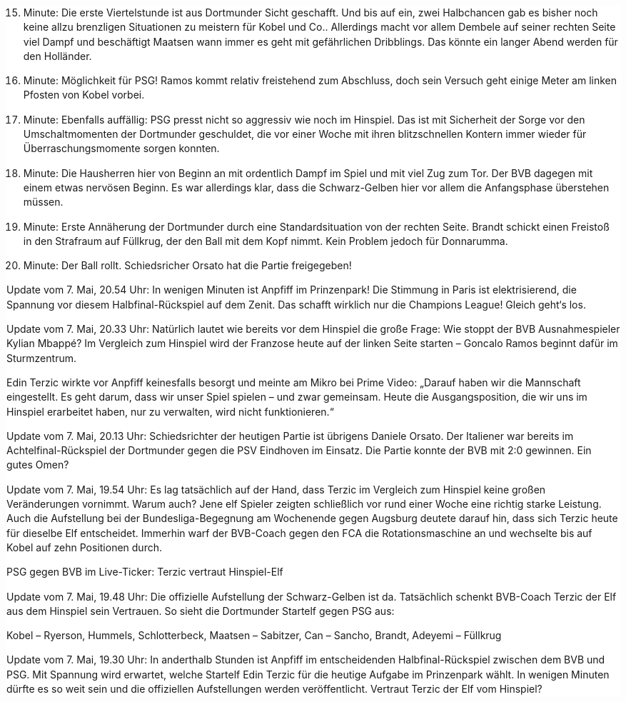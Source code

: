 15. Minute: Die erste Viertelstunde ist aus Dortmunder Sicht geschafft. Und bis auf ein, zwei Halbchancen gab es bisher noch keine allzu brenzligen Situationen zu meistern für Kobel und Co.. Allerdings macht vor allem Dembele auf seiner rechten Seite viel Dampf und beschäftigt Maatsen wann immer es geht mit gefährlichen Dribblings. Das könnte ein langer Abend werden für den Holländer.

13. Minute: Möglichkeit für PSG! Ramos kommt relativ freistehend zum Abschluss, doch sein Versuch geht einige Meter am linken Pfosten von Kobel vorbei.

9. Minute: Ebenfalls auffällig: PSG presst nicht so aggressiv wie noch im Hinspiel. Das ist mit Sicherheit der Sorge vor den Umschaltmomenten der Dortmunder geschuldet, die vor einer Woche mit ihren blitzschnellen Kontern immer wieder für Überraschungsmomente sorgen konnten.

6. Minute: Die Hausherren hier von Beginn an mit ordentlich Dampf im Spiel und mit viel Zug zum Tor. Der BVB dagegen mit einem etwas nervösen Beginn. Es war allerdings klar, dass die Schwarz-Gelben hier vor allem die Anfangsphase überstehen müssen.

3. Minute: Erste Annäherung der Dortmunder durch eine Standardsituation von der rechten Seite. Brandt schickt einen Freistoß in den Strafraum auf Füllkrug, der den Ball mit dem Kopf nimmt. Kein Problem jedoch für Donnarumma.

1. Minute: Der Ball rollt. Schiedsricher Orsato hat die Partie freigegeben!

Update vom 7. Mai, 20.54 Uhr: In wenigen Minuten ist Anpfiff im Prinzenpark! Die Stimmung in Paris ist elektrisierend, die Spannung vor diesem Halbfinal-Rückspiel auf dem Zenit. Das schafft wirklich nur die Champions League! Gleich geht‘s los.

Update vom 7. Mai, 20.33 Uhr: Natürlich lautet wie bereits vor dem Hinspiel die große Frage: Wie stoppt der BVB Ausnahmespieler Kylian Mbappé? Im Vergleich zum Hinspiel wird der Franzose heute auf der linken Seite starten – Goncalo Ramos beginnt dafür im Sturmzentrum.

Edin Terzic wirkte vor Anpfiff keinesfalls besorgt und meinte am Mikro bei Prime Video: „Darauf haben wir die Mannschaft eingestellt. Es geht darum, dass wir unser Spiel spielen – und zwar gemeinsam. Heute die Ausgangsposition, die wir uns im Hinspiel erarbeitet haben, nur zu verwalten, wird nicht funktionieren.“

Update vom 7. Mai, 20.13 Uhr: Schiedsrichter der heutigen Partie ist übrigens Daniele Orsato. Der Italiener war bereits im Achtelfinal-Rückspiel der Dortmunder gegen die PSV Eindhoven im Einsatz. Die Partie konnte der BVB mit 2:0 gewinnen. Ein gutes Omen?

Update vom 7. Mai, 19.54 Uhr: Es lag tatsächlich auf der Hand, dass Terzic im Vergleich zum Hinspiel keine großen Veränderungen vornimmt. Warum auch? Jene elf Spieler zeigten schließlich vor rund einer Woche eine richtig starke Leistung. Auch die Aufstellung bei der Bundesliga-Begegnung am Wochenende gegen Augsburg deutete darauf hin, dass sich Terzic heute für dieselbe Elf entscheidet. Immerhin warf der BVB-Coach gegen den FCA die Rotationsmaschine an und wechselte bis auf Kobel auf zehn Positionen durch.

PSG gegen BVB im Live-Ticker: Terzic vertraut Hinspiel-Elf

Update vom 7. Mai, 19.48 Uhr: Die offizielle Aufstellung der Schwarz-Gelben ist da. Tatsächlich schenkt BVB-Coach Terzic der Elf aus dem Hinspiel sein Vertrauen. So sieht die Dortmunder Startelf gegen PSG aus:

Kobel – Ryerson, Hummels, Schlotterbeck, Maatsen – Sabitzer, Can – Sancho, Brandt, Adeyemi – Füllkrug

Update vom 7. Mai, 19.30 Uhr: In anderthalb Stunden ist Anpfiff im entscheidenden Halbfinal-Rückspiel zwischen dem BVB und PSG. Mit Spannung wird erwartet, welche Startelf Edin Terzic für die heutige Aufgabe im Prinzenpark wählt. In wenigen Minuten dürfte es so weit sein und die offiziellen Aufstellungen werden veröffentlicht. Vertraut Terzic der Elf vom Hinspiel?
